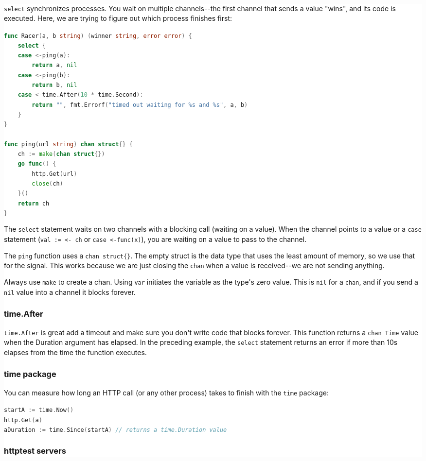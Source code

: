 `select` synchronizes processes. You wait on multiple channels--the first channel that sends a value "wins", and its code is executed. Here, we are trying to figure out which process finishes first:

```go
func Racer(a, b string) (winner string, error error) {
    select {
    case <-ping(a):
        return a, nil
    case <-ping(b):
        return b, nil
    case <-time.After(10 * time.Second):
        return "", fmt.Errorf("timed out waiting for %s and %s", a, b)
    }
}

func ping(url string) chan struct{} {
    ch := make(chan struct{})
    go func() {
        http.Get(url)
        close(ch)
    }()
    return ch
}
```

The `select` statement waits on two channels with a blocking call (waiting on a value). When the channel points to a value or a `case` statement (`val := <- ch` or `case <-func(x)`), you are waiting on a value to pass to the channel.

The `ping` function uses a `chan struct{}`. The empty struct is the data type that uses the least amount of memory, so we use that for the signal. This works because we are just closing the `chan` when a value is received--we are not sending anything.

Always use `make` to create a chan. Using `var` initiates the variable as the type's zero value. This is `nil` for a `chan`, and if you send a `nil` value into a channel it blocks forever.

### time.After

`time.After` is great add a timeout and make sure you don't write code that blocks forever. This function returns a `chan Time` value when the Duration argument has elapsed. In the preceding example, the `select` statement returns an error if more than 10s elapses from the time the function executes.

### time package

You can measure how long an HTTP call (or any other process) takes to finish with the `time` package:

```go
startA := time.Now()
http.Get(a)
aDuration := time.Since(startA) // returns a time.Duration value
```

### httptest servers
